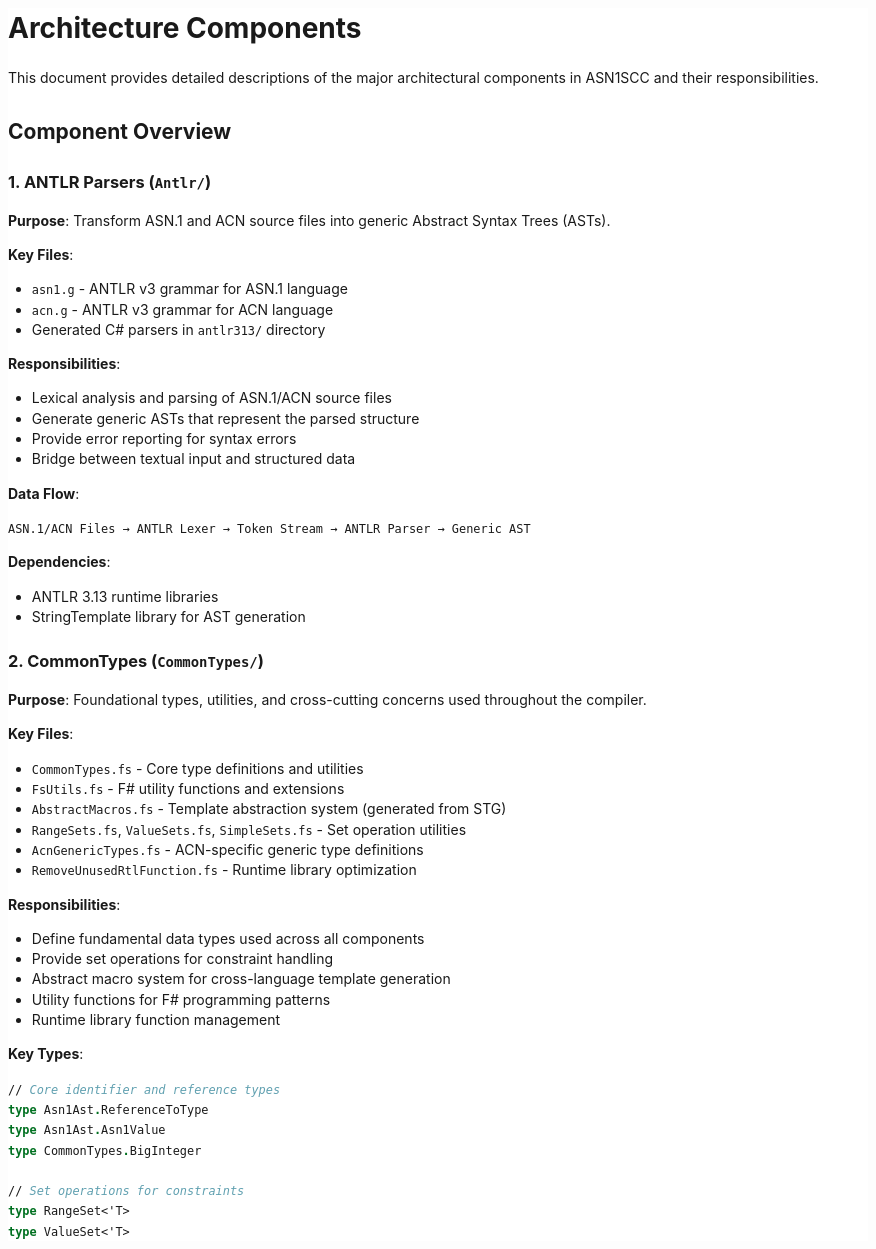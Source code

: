 # Architecture Components

This document provides detailed descriptions of the major architectural components in ASN1SCC and their responsibilities.

## Component Overview

### 1. ANTLR Parsers (`Antlr/`)

**Purpose**: Transform ASN.1 and ACN source files into generic Abstract Syntax Trees (ASTs).

**Key Files**:
- `asn1.g` - ANTLR v3 grammar for ASN.1 language
- `acn.g` - ANTLR v3 grammar for ACN language
- Generated C# parsers in `antlr313/` directory

**Responsibilities**:
- Lexical analysis and parsing of ASN.1/ACN source files
- Generate generic ASTs that represent the parsed structure
- Provide error reporting for syntax errors
- Bridge between textual input and structured data

**Data Flow**:
```
ASN.1/ACN Files → ANTLR Lexer → Token Stream → ANTLR Parser → Generic AST
```

**Dependencies**:
- ANTLR 3.13 runtime libraries
- StringTemplate library for AST generation

### 2. CommonTypes (`CommonTypes/`)

**Purpose**: Foundational types, utilities, and cross-cutting concerns used throughout the compiler.

**Key Files**:
- `CommonTypes.fs` - Core type definitions and utilities
- `FsUtils.fs` - F# utility functions and extensions
- `AbstractMacros.fs` - Template abstraction system (generated from STG)
- `RangeSets.fs`, `ValueSets.fs`, `SimpleSets.fs` - Set operation utilities
- `AcnGenericTypes.fs` - ACN-specific generic type definitions
- `RemoveUnusedRtlFunction.fs` - Runtime library optimization

**Responsibilities**:
- Define fundamental data types used across all components
- Provide set operations for constraint handling
- Abstract macro system for cross-language template generation
- Utility functions for F# programming patterns
- Runtime library function management

**Key Types**:
```fsharp
// Core identifier and reference types
type Asn1Ast.ReferenceToType
type Asn1Ast.Asn1Value
type CommonTypes.BigInteger

// Set operations for constraints
type RangeSet<'T>
type ValueSet<'T>
```
